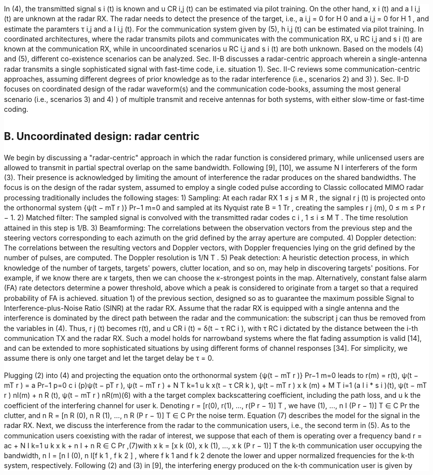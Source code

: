 In (4), the transmitted signal s i (t) is known and u CR i,j (t) can be estimated via pilot training. On the other hand, x i (t) and a I i,j (t) are unknown at the radar RX. The radar needs to detect the presence of the target, i.e., a i,j = 0 for H 0 and a i,j = 0 for H 1 , and estimate the paramters τ i,j and a I i,j (t). For the communication system given by (5), h i,j (t) can be estimated via pilot training. In coordinated architectures, where the radar transmits pilots and communicates with the communication RX, u RC i,j and s i (t) are known at the communication RX, while in uncoordinated scenarios u RC i,j and s i (t) are both unknown. Based on the models (4) and (5), different co-existence scenarios can be analyzed. Sec. II-B discusses a radar-centric approach wherein a single-antenna radar transmits a single sophisticated signal with fast-time code, i.e. situation 1). Sec. II-C reviews some communication-centric approaches, assuming different degrees of prior knowledge as to the radar interference (i.e., scenarios 2) and 3) ). Sec. II-D focuses on coordinated design of the radar waveform(s) and the communication code-books, assuming the most general scenario (i.e., scenarios 3) and 4) ) of multiple transmit and receive antennas for both systems, with either slow-time or fast-time coding.


## B. Uncoordinated design: radar centric

We begin by discussing a "radar-centric" approach in which the radar function is considered primary, while unlicensed users are allowed to transmit in partial spectral overlap on the same bandwidth. Following [9], [10], we assume N I interferers of the form (3). Their presence is acknowledged by limiting the amount of interference the radar produces on the shared bandwidths. The focus is on the design of the radar system, assumed to employ a single coded pulse according to Classic collocated MIMO radar processing traditionally includes the following stages: 1) Sampling: At each radar RX 1 ≤ j ≤ M R , the signal r j (t) is projected onto the orthonormal system {ψ(t − mT r )} Pr−1 m=0 and sampled at its Nyquist rate B = 1 Tr , creating the samples r j (m), 0 ≤ m ≤ P r − 1. 2) Matched filter: The sampled signal is convolved with the transmitted radar codes c i , 1 ≤ i ≤ M T . The time resolution attained in this step is 1/B. 3) Beamforming: The correlations between the observation vectors from the previous step and the steering vectors corresponding to each azimuth on the grid defined by the array aperture are computed. 4) Doppler detection: The correlations between the resulting vectors and Doppler vectors, with Doppler frequencies lying on the grid defined by the number of pulses, are computed. The Doppler resolution is 1/N T . 5) Peak detection: A heuristic detection process, in which knowledge of the number of targets, targets' powers, clutter location, and so on, may help in discovering targets' positions. For example, if we know there are κ targets, then we can choose the κ-strongest points in the map. Alternatively, constant false alarm (FA) rate detectors determine a power threshold, above which a peak is considered to originate from a target so that a required probability of FA is achieved. situation 1) of the previous section, designed so as to guarantee the maximum possible Signal to Interference-plus-Noise Ratio (SINR) at the radar RX. Assume that the radar RX is equipped with a single antenna and the interference is dominated by the direct path between the radar and the communication: the subscript j can thus be removed from the variables in (4). Thus, r j (t) becomes r(t), and u CR
i (t) = δ(t − τ RC i ), with τ RC i
dictated by the distance between the i-th communication TX and the radar RX. Such a model holds for narrowband systems where the flat fading assumption is valid [14], and can be extended to more sophisticated situations by using different forms of channel responses [34]. For simplicity, we assume there is only one target and let the target delay be τ = 0.

Plugging (2) into (4) and projecting the equation onto the orthonormal system {ψ(t − mT r )} Pr−1 m=0 leads to
r(m) = r(t), ψ(t − mT r ) = a Pr−1 p=0 c i (p)ψ(t − pT r ), ψ(t − mT r ) + N T k=1 u k x(t − τ CR k ), ψ(t − mT r ) x k (m) + M T i=1 (a I i * s i )(t), ψ(t − mT r ) nI(m) + n R (t), ψ(t − mT r ) nR(m)(6)
with a the target complex backscattering coefficient, including the path loss, and u k the coefficient of the interfering channel for user k. Denoting r = [r(0), r(1), ..., r(P r − 1)] T , we have (1), ..., n I (P r − 1)] T ∈ C Pr the clutter, and n R = [n R (0), n R (1), ..., n R (P r − 1)] T ∈ C Pr the noise term. Equation (7) describes the model for the signal in the radar RX. Next, we discuss the interference from the radar to the communication users, i.e., the second term in (5). As to the communication users coexisting with the radar of interest, we suppose that each of them is operating over a frequency band
r = ac + N I k=1 u k x k + n I + n R ∈ C Pr ,(7)with x k = [x k (0), x k (1), ..., x k (P r − 1)] T the k-th communication user occupying the bandwidth, n I = [n I (0), n I[f k 1 , f k 2 ]
, where f k 1 and f k 2 denote the lower and upper normalized frequencies for the k-th system, respectively. Following (2) and (3) in [9], the interfering energy produced on the k-th communication user is given by